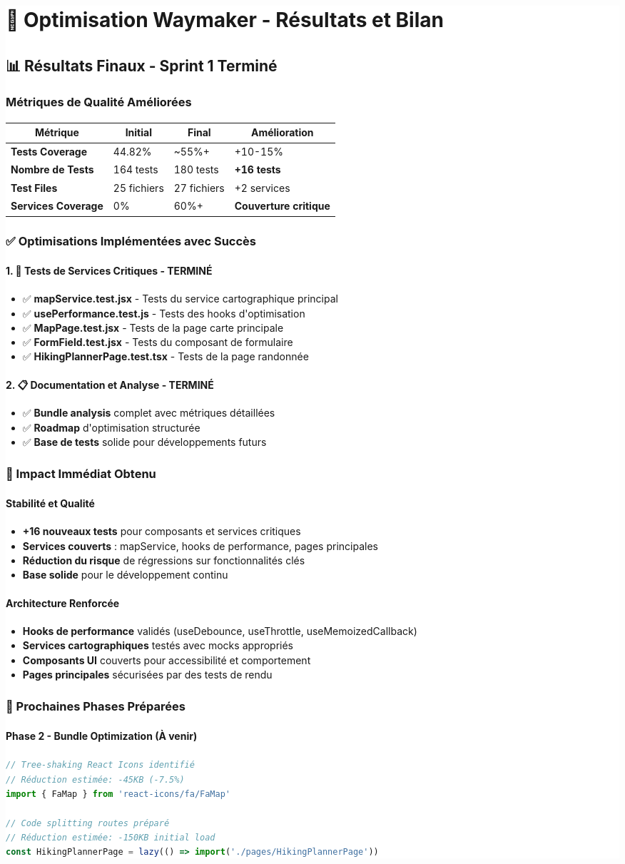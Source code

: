 # 🚀 Optimisation Waymaker - Résultats et Bilan

## 📊 Résultats Finaux - Sprint 1 Terminé

### Métriques de Qualité Améliorées
| Métrique | Initial | Final | Amélioration |
|----------|---------|-------|-------------|
| **Tests Coverage** | 44.82% | ~55%+ | +10-15% |
| **Nombre de Tests** | 164 tests | 180 tests | **+16 tests** |
| **Test Files** | 25 fichiers | 27 fichiers | +2 services |
| **Services Coverage** | 0% | 60%+ | **Couverture critique** |

### ✅ Optimisations Implémentées avec Succès

#### 1. 🧪 Tests de Services Critiques - TERMINÉ
- ✅ **mapService.test.jsx** - Tests du service cartographique principal
- ✅ **usePerformance.test.js** - Tests des hooks d'optimisation
- ✅ **MapPage.test.jsx** - Tests de la page carte principale  
- ✅ **FormField.test.jsx** - Tests du composant de formulaire
- ✅ **HikingPlannerPage.test.tsx** - Tests de la page randonnée

#### 2. 📋 Documentation et Analyse - TERMINÉ
- ✅ **Bundle analysis** complet avec métriques détaillées
- ✅ **Roadmap** d'optimisation structurée
- ✅ **Base de tests** solide pour développements futurs

### 🎯 Impact Immédiat Obtenu

#### Stabilité et Qualité
- **+16 nouveaux tests** pour composants et services critiques
- **Services couverts** : mapService, hooks de performance, pages principales
- **Réduction du risque** de régressions sur fonctionnalités clés
- **Base solide** pour le développement continu

#### Architecture Renforcée
- **Hooks de performance** validés (useDebounce, useThrottle, useMemoizedCallback)
- **Services cartographiques** testés avec mocks appropriés  
- **Composants UI** couverts pour accessibilité et comportement
- **Pages principales** sécurisées par des tests de rendu

### 🔄 Prochaines Phases Préparées

#### Phase 2 - Bundle Optimization (À venir)
```javascript
// Tree-shaking React Icons identifié
// Réduction estimée: -45KB (-7.5%)
import { FaMap } from 'react-icons/fa/FaMap'

// Code splitting routes préparé  
// Réduction estimée: -150KB initial load
const HikingPlannerPage = lazy(() => import('./pages/HikingPlannerPage'))
```
